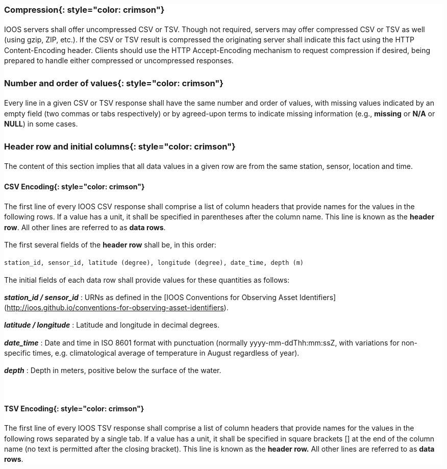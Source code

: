 
### **Compression**{: style="color: crimson"}

IOOS servers shall offer uncompressed CSV or TSV. Though not required, servers may offer compressed CSV or TSV as well (using gzip, ZIP, etc.). If the CSV or TSV result is compressed the originating server shall indicate this fact using the HTTP Content-Encoding header. Clients should use the HTTP Accept-Encoding mechanism to request compression if desired, being prepared to handle either compressed or uncompressed responses.

### **Number and order of values**{: style="color: crimson"}

Every line in a given CSV or TSV response shall have the same number and order of values, with missing values indicated by an empty field (two commas or tabs respectively) or by agreed-upon terms to indicate missing information (e.g., **missing** or **N/A** or **NULL**) in some cases.

### **Header row and initial columns**{: style="color: crimson"}

The content of this section implies that all data values in a given row are from the same station, sensor, location and time.

#### **CSV Encoding**{: style="color: crimson"}

The first line of every IOOS CSV response shall comprise a list of column headers that provide names for the values in the following rows. If a value has a unit, it shall be specified in parentheses after the column name. This line is known as the **header row**. All other lines are referred to as **data rows**.

The first several fields of the **header row** shall be, in this order:

```
station_id, sensor_id, latitude (degree), longitude (degree), date_time, depth (m)
```

The initial fields of each data row shall provide values for these quantities as follows:

_**station_id / sensor_id**_
:      URNs as defined in the [IOOS Conventions for Observing Asset Identifiers] (http://ioos.github.io/conventions-for-observing-asset-identifiers).

_**latitude / longitude**_
:   Latitude and longitude in decimal degrees.

_**date_time**_
:   Date and time in ISO 8601 format with punctuation (normally yyyy-mm-ddThh:mm:ssZ, with variations for non-specific times, e.g. climatological average of temperature in August regardless of year).

_**depth**_
:   Depth in meters, positive below the surface of the water.

<br>


#### **TSV Encoding**{: style="color: crimson"}

The first line of every IOOS TSV response shall comprise a list of column headers that provide names for the values in the following rows separated by a single tab. If a value has a unit, it shall be specified in square brackets [] at the end of the column name (no text is permitted after the closing bracket). This line is known as the **header row.** All other lines are referred to as **data rows**.
